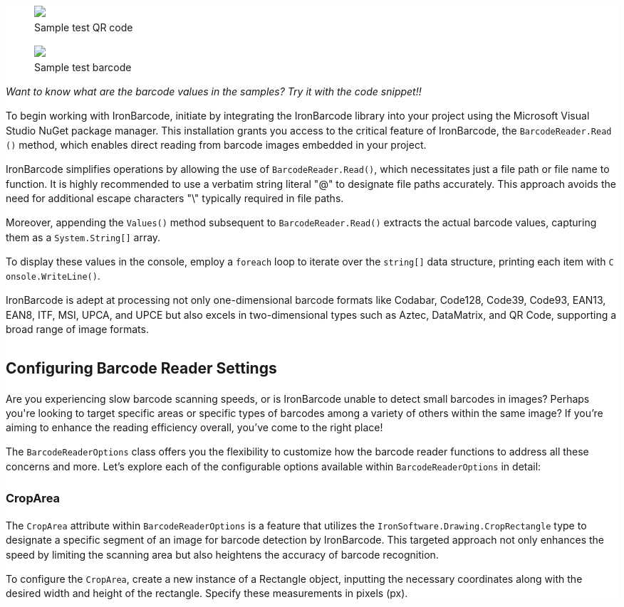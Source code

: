<figure>
    <img src="/static-assets/barcode/how-to/read-barcodes-from-images/QRcodeintro.jpeg"/>
    <figcaption>Sample test QR code</figcaption>
</figure>

<figure>
    <img src="/static-assets/barcode/how-to/read-barcodes-from-images/Code128intro.jpeg"/>
    <figcaption>Sample test barcode</figcaption>
</figure>

<i>Want to know what are the barcode values in the samples? Try it with the code snippet!!</i>

To begin working with IronBarcode, initiate by integrating the IronBarcode library into your project using the Microsoft Visual Studio NuGet package manager. This installation grants you access to the critical feature of IronBarcode, the `BarcodeReader.Read()` method, which enables direct reading from barcode images embedded in your project.

IronBarcode simplifies operations by allowing the use of `BarcodeReader.Read()`, which necessitates just a file path or file name to function. It is highly recommended to use a verbatim string literal "@" to designate file paths accurately. This approach avoids the need for additional escape characters "\\" typically required in file paths.

Moreover, appending the `Values()` method subsequent to `BarcodeReader.Read()` extracts the actual barcode values, capturing them as a `System.String[]` array.

To display these values in the console, employ a `foreach` loop to iterate over the `string[]` data structure, printing each item with `Console.WriteLine()`.

IronBarcode is adept at processing not only one-dimensional barcode formats like Codabar, Code128, Code39, Code93, EAN13, EAN8, ITF, MSI, UPCA, and UPCE but also excels in two-dimensional types such as Aztec, DataMatrix, and QR Code, supporting a broad range of image formats.

## Configuring Barcode Reader Settings

Are you experiencing slow barcode scanning speeds, or is IronBarcode unable to detect small barcodes in images? Perhaps you're looking to target specific areas or specific types of barcodes among a variety of others within the same image? If you’re aiming to enhance the reading efficiency overall, you’ve come to the right place!

The `BarcodeReaderOptions` class offers you the flexibility to customize how the barcode reader functions to address all these concerns and more. Let’s explore each of the configurable options available within `BarcodeReaderOptions` in detail:

### CropArea

The `CropArea` attribute within `BarcodeReaderOptions` is a feature that utilizes the `IronSoftware.Drawing.CropRectangle` type to designate a specific segment of an image for barcode detection by IronBarcode. This targeted approach not only enhances the speed by limiting the scanning area but also heightens the accuracy of barcode recognition.

To configure the `CropArea`, create a new instance of a Rectangle object, inputting the necessary coordinates along with the desired width and height of the rectangle. Specify these measurements in pixels (px).
